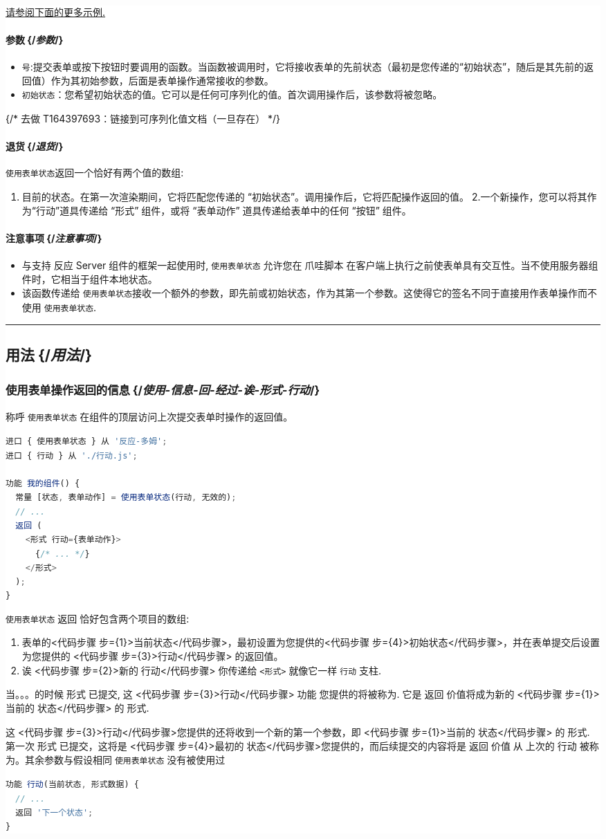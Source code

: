 [请参阅下面的更多示例.](#用法)

#### 参数 {/*参数*/}

* `号`:提交表单或按下按钮时要调用的函数。当函数被调用时，它将接收表单的先前状态（最初是您传递的“初始状态”，随后是其先前的返回值）作为其初始参数，后面是表单操作通常接收的参数。
* `初始状态`：您希望初始状态的值。它可以是任何可序列化的值。首次调用操作后，该参数将被忽略。

{/* 去做 T164397693：链接到可序列化值文档（一旦存在） */}

#### 退货 {/*退货*/}

`使用表单状态`返回一个恰好有两个值的数组:

1. 目前的状态。在第一次渲染期间，它将匹配您传递的 “初始状态”。调用操作后，它将匹配操作返回的值。
2.一个新操作，您可以将其作为“行动”道具传递给 “形式” 组件，或将 “表单动作” 道具传递给表单中的任何 “按钮” 组件。

#### 注意事项 {/*注意事项*/}

* 与支持 反应 Server 组件的框架一起使用时, `使用表单状态` 允许您在 爪哇脚本 在客户端上执行之前使表单具有交互性。当不使用服务器组件时，它相当于组件本地状态。
* 该函数传递给 `使用表单状态`接收一个额外的参数，即先前或初始状态，作为其第一个参数。这使得它的签名不同于直接用作表单操作而不使用 `使用表单状态`.

---

## 用法 {/*用法*/}

### 使用表单操作返回的信息 {/*使用-信息-回-经过-诶-形式-行动*/}

称呼 `使用表单状态` 在组件的顶层访问上次提交表单时操作的返回值。

```js [[1, 5, "状态"], [2, 5, "表单动作"], [3, 5, "行动"], [4, 5, "无效的"], [2, 8, "表单动作"]]
进口 { 使用表单状态 } 从 '反应-多姆';
进口 { 行动 } 从 './行动.js';

功能 我的组件() {
  常量 [状态, 表单动作] = 使用表单状态(行动, 无效的);
  // ...
  返回 (
    <形式 行动={表单动作}>
      {/* ... */}
    </形式>
  );
}
```

`使用表单状态` 返回 恰好包含两个项目的数组:

1. 表单的<代码步骤 步={1}>当前状态</代码步骤>，最初设置为您提供的<代码步骤 步={4}>初始状态</代码步骤>，并在表单提交后设置为您提供的 <代码步骤 步={3}>行动</代码步骤> 的返回值。
2. 诶 <代码步骤 步={2}>新的 行动</代码步骤> 你传递给 `<形式>` 就像它一样 `行动` 支柱.

当。。。的时候 形式 已提交, 这 <代码步骤 步={3}>行动</代码步骤> 功能 您提供的将被称为. 它是 返回 价值将成为新的 <代码步骤 步={1}>当前的 状态</代码步骤> 的 形式.

这 <代码步骤 步={3}>行动</代码步骤>您提供的还将收到一个新的第一个参数，即 <代码步骤 步={1}>当前的 状态</代码步骤> 的 形式. 第一次 形式 已提交，这将是 <代码步骤 步={4}>最初的 状态</代码步骤>您提供的，而后续提交的内容将是 返回 价值 从 上次的 行动 被称为。其余参数与假设相同 `使用表单状态` 没有被使用过

```js [[3, 1, "行动"], [1, 1, "当前状态"]]
功能 行动(当前状态, 形式数据) {
  // ...
  返回 '下一个状态';
}
```
